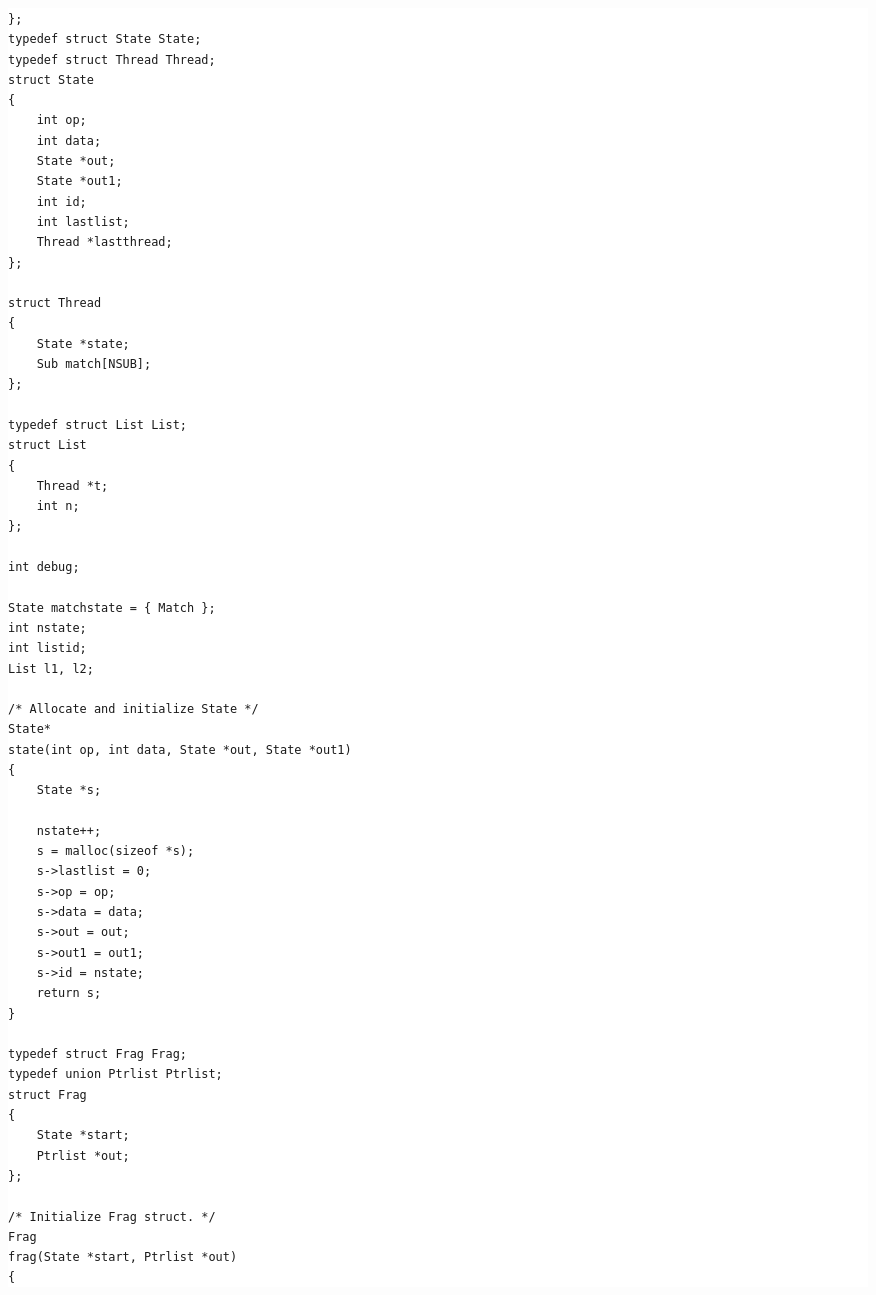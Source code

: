 ~~~
};
typedef struct State State;
typedef struct Thread Thread;
struct State
{
	int op;
	int data;
	State *out;
	State *out1;
	int id;
	int lastlist;
	Thread *lastthread;
};

struct Thread
{
	State *state;
	Sub match[NSUB];
};

typedef struct List List;
struct List
{
	Thread *t;
	int n;
};

int debug;

State matchstate = { Match };
int nstate;
int listid;
List l1, l2;

/* Allocate and initialize State */
State*
state(int op, int data, State *out, State *out1)
{
	State *s;
	
	nstate++;
	s = malloc(sizeof *s);
	s->lastlist = 0;
	s->op = op;
	s->data = data;
	s->out = out;
	s->out1 = out1;
	s->id = nstate;
	return s;
}

typedef struct Frag Frag;
typedef union Ptrlist Ptrlist;
struct Frag
{
	State *start;
	Ptrlist *out;
};

/* Initialize Frag struct. */
Frag
frag(State *start, Ptrlist *out)
{
~~~